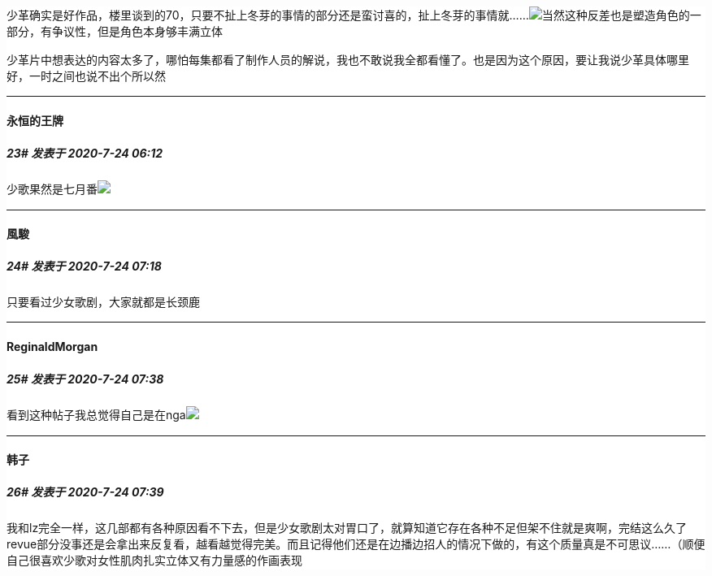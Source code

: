 少革确实是好作品，楼里谈到的70，只要不扯上冬芽的事情的部分还是蛮讨喜的，扯上冬芽的事情就……<img src="https://static.saraba1st.com/image/smiley/face2017/169.gif" referrerpolicy="no-referrer">当然这种反差也是塑造角色的一部分，有争议性，但是角色本身够丰满立体

少革片中想表达的内容太多了，哪怕每集都看了制作人员的解说，我也不敢说我全都看懂了。也是因为这个原因，要让我说少革具体哪里好，一时之间也说不出个所以然







-----

####  永恒的王牌  
##### 23#       发表于 2020-7-24 06:12




少歌果然是七月番<img src="https://static.saraba1st.com/image/smiley/face2017/067.png" referrerpolicy="no-referrer">







-----

####  風駿  
##### 24#       发表于 2020-7-24 07:18




只要看过少女歌剧，大家就都是长颈鹿







-----

####  ReginaldMorgan  
##### 25#       发表于 2020-7-24 07:38




看到这种帖子我总觉得自己是在nga<img src="https://static.saraba1st.com/image/smiley/face2017/064.png" referrerpolicy="no-referrer">







-----

####  韩子  
##### 26#       发表于 2020-7-24 07:39




我和lz完全一样，这几部都有各种原因看不下去，但是少女歌剧太对胃口了，就算知道它存在各种不足但架不住就是爽啊，完结这么久了revue部分没事还是会拿出来反复看，越看越觉得完美。而且记得他们还是在边播边招人的情况下做的，有这个质量真是不可思议……（顺便自己很喜欢少歌对女性肌肉扎实立体又有力量感的作画表现
